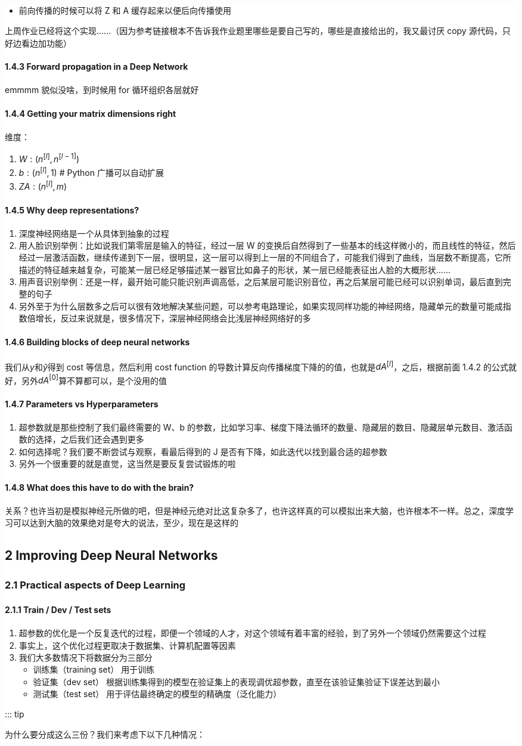 - 前向传播的时候可以将 Z 和 A 缓存起来以便后向传播使用

上周作业已经将这个实现……（因为参考链接根本不告诉我作业题里哪些是要自己写的，哪些是直接给出的，我又最讨厌 copy 源代码，只好边看边加功能）

#### 1.4.3 Forward propagation in a Deep Network

emmmm 貌似没啥，到时候用 for 循环组织各层就好

#### 1.4.4 Getting your matrix dimensions right

维度：

1. $W:(n^{[l]}, n^{[l-1]})$
2. $b:(n^{[l]}, 1)$ # Python 广播可以自动扩展
3. $Z A:(n^{[l]}, m)$

#### 1.4.5 Why deep representations?

1. 深度神经网络是一个从具体到抽象的过程
2. 用人脸识别举例：比如说我们第零层是输入的特征，经过一层 W 的变换后自然得到了一些基本的线这样微小的，而且线性的特征，然后经过一层激活函数，继续传递到下一层，很明显，这一层可以得到上一层的不同组合了，可能我们得到了曲线，当层数不断提高，它所描述的特征越来越复杂，可能某一层已经足够描述某一器官比如鼻子的形状，某一层已经能表征出人脸的大概形状……
3. 用声音识别举例：还是一样，最开始可能只能识别声调高低，之后某层可能识别音位，再之后某层可能已经可以识别单词，最后直到完整的句子
4. 另外至于为什么层数多之后可以很有效地解决某些问题，可以参考电路理论，如果实现同样功能的神经网络，隐藏单元的数量可能成指数倍增长，反过来说就是，很多情况下，深层神经网络会比浅层神经网络好的多

#### 1.4.6 Building blocks of deep neural networks

我们从$y$和$\hat{y}$得到 cost 等信息，然后利用 cost function 的导数计算反向传播梯度下降的的值，也就是$dA^{[l]}$，之后，根据前面 1.4.2 的公式就好，另外$dA^{[0]}$算不算都可以，是个没用的值

#### 1.4.7 Parameters vs Hyperparameters

1. 超参数就是那些控制了我们最终需要的 W、b 的参数，比如学习率、梯度下降法循环的数量、隐藏层的数目、隐藏层单元数目、激活函数的选择，之后我们还会遇到更多
2. 如何选择呢？我们要不断尝试与观察，看最后得到的 J 是否有下降，如此迭代以找到最合适的超参数
3. 另外一个很重要的就是直觉，这当然是要反复尝试锻炼的啦

#### 1.4.8 What does this have to do with the brain?

关系？也许当初是模拟神经元所做的吧，但是神经元绝对比这复杂多了，也许这样真的可以模拟出来大脑，也许根本不一样。总之，深度学习可以达到大脑的效果绝对是夸大的说法，至少，现在是这样的

## 2 Improving Deep Neural Networks

### 2.1 Practical aspects of Deep Learning

#### 2.1.1 Train / Dev / Test sets

1. 超参数的优化是一个反复迭代的过程，即便一个领域的人才，对这个领域有着丰富的经验，到了另外一个领域仍然需要这个过程
2. 事实上，这个优化过程更取决于数据集、计算机配置等因素
3. 我们大多数情况下将数据分为三部分
   - 训练集（training set） 用于训练
   - 验证集（dev set） 根据训练集得到的模型在验证集上的表现调优超参数，直至在该验证集验证下误差达到最小
   - 测试集（test set） 用于评估最终确定的模型的精确度（泛化能力）

::: tip

为什么要分成这么三份？我们来考虑下以下几种情况：
